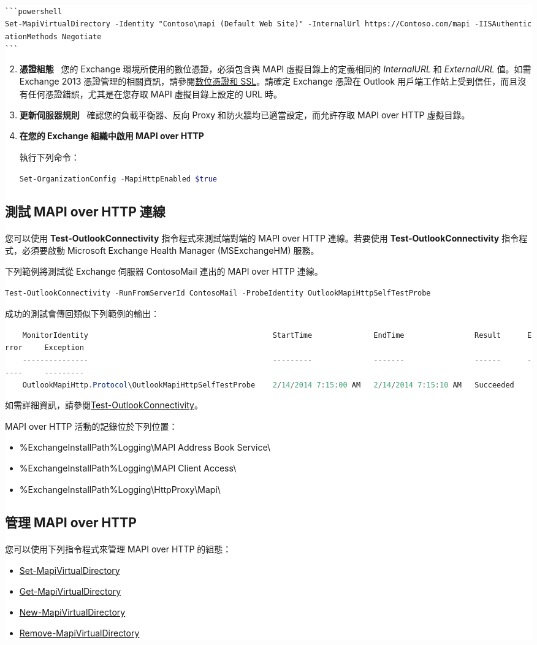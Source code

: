     ```powershell
    Set-MapiVirtualDirectory -Identity "Contoso\mapi (Default Web Site)" -InternalUrl https://Contoso.com/mapi -IISAuthenticationMethods Negotiate
    ```

2.  **憑證組態**   您的 Exchange 環境所使用的數位憑證，必須包含與 MAPI 虛擬目錄上的定義相同的 *InternalURL* 和 *ExternalURL* 值。如需 Exchange 2013 憑證管理的相關資訊，請參閱[數位憑證和 SSL](digital-certificates-and-ssl-exchange-2013-help.md)。請確定 Exchange 憑證在 Outlook 用戶端工作站上受到信任，而且沒有任何憑證錯誤，尤其是在您存取 MAPI 虛擬目錄上設定的 URL 時。

3.  **更新伺服器規則**   確認您的負載平衡器、反向 Proxy 和防火牆均已適當設定，而允許存取 MAPI over HTTP 虛擬目錄。

4.  **在您的 Exchange 組織中啟用 MAPI over HTTP**
    
    執行下列命令：
    
    ```powershell
    Set-OrganizationConfig -MapiHttpEnabled $true
    ```

## 測試 MAPI over HTTP 連線

您可以使用 **Test-OutlookConnectivity** 指令程式來測試端對端的 MAPI over HTTP 連線。若要使用 **Test-OutlookConnectivity** 指令程式，必須要啟動 Microsoft Exchange Health Manager (MSExchangeHM) 服務。

下列範例將測試從 Exchange 伺服器 ContosoMail 連出的 MAPI over HTTP 連線。

```powershell
Test-OutlookConnectivity -RunFromServerId ContosoMail -ProbeIdentity OutlookMapiHttpSelfTestProbe
```

成功的測試會傳回類似下列範例的輸出：

```powershell
    MonitorIdentity                                          StartTime              EndTime                Result      Error     Exception
    ---------------                                          ---------              -------                ------      -----     ---------
    OutlookMapiHttp.Protocol\OutlookMapiHttpSelfTestProbe    2/14/2014 7:15:00 AM   2/14/2014 7:15:10 AM   Succeeded
```

如需詳細資訊，請參閱[Test-OutlookConnectivity](https://technet.microsoft.com/zh-tw/library/dd638082\(v=exchg.150\))。

MAPI over HTTP 活動的記錄位於下列位置：

  - %ExchangeInstallPath%Logging\\MAPI Address Book Service\\

  - %ExchangeInstallPath%Logging\\MAPI Client Access\\

  - %ExchangeInstallPath%Logging\\HttpProxy\\Mapi\\

## 管理 MAPI over HTTP

您可以使用下列指令程式來管理 MAPI over HTTP 的組態：

  - [Set-MapiVirtualDirectory](https://technet.microsoft.com/zh-tw/library/dn595082\(v=exchg.150\))

  - [Get-MapiVirtualDirectory](https://technet.microsoft.com/zh-tw/library/dn595080\(v=exchg.150\))

  - [New-MapiVirtualDirectory](https://technet.microsoft.com/zh-tw/library/dn595081\(v=exchg.150\))

  - [Remove-MapiVirtualDirectory](https://technet.microsoft.com/zh-tw/library/dn595083\(v=exchg.150\))

